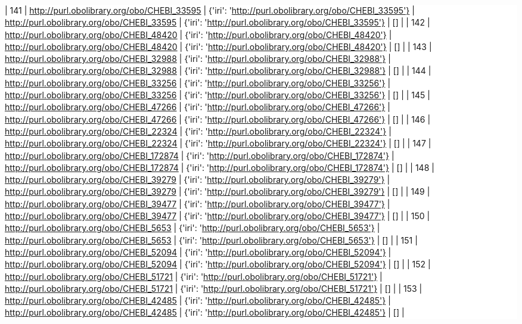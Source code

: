 | 141 | http://purl.obolibrary.org/obo/CHEBI_33595  | {'iri': 'http://purl.obolibrary.org/obo/CHEBI_33595'}                           | http://purl.obolibrary.org/obo/CHEBI_33595  | {'iri': 'http://purl.obolibrary.org/obo/CHEBI_33595'}  | []                                                                                                                                                                                           |
| 142 | http://purl.obolibrary.org/obo/CHEBI_48420  | {'iri': 'http://purl.obolibrary.org/obo/CHEBI_48420'}                           | http://purl.obolibrary.org/obo/CHEBI_48420  | {'iri': 'http://purl.obolibrary.org/obo/CHEBI_48420'}  | []                                                                                                                                                                                           |
| 143 | http://purl.obolibrary.org/obo/CHEBI_32988  | {'iri': 'http://purl.obolibrary.org/obo/CHEBI_32988'}                           | http://purl.obolibrary.org/obo/CHEBI_32988  | {'iri': 'http://purl.obolibrary.org/obo/CHEBI_32988'}  | []                                                                                                                                                                                           |
| 144 | http://purl.obolibrary.org/obo/CHEBI_33256  | {'iri': 'http://purl.obolibrary.org/obo/CHEBI_33256'}                           | http://purl.obolibrary.org/obo/CHEBI_33256  | {'iri': 'http://purl.obolibrary.org/obo/CHEBI_33256'}  | []                                                                                                                                                                                           |
| 145 | http://purl.obolibrary.org/obo/CHEBI_47266  | {'iri': 'http://purl.obolibrary.org/obo/CHEBI_47266'}                           | http://purl.obolibrary.org/obo/CHEBI_47266  | {'iri': 'http://purl.obolibrary.org/obo/CHEBI_47266'}  | []                                                                                                                                                                                           |
| 146 | http://purl.obolibrary.org/obo/CHEBI_22324  | {'iri': 'http://purl.obolibrary.org/obo/CHEBI_22324'}                           | http://purl.obolibrary.org/obo/CHEBI_22324  | {'iri': 'http://purl.obolibrary.org/obo/CHEBI_22324'}  | []                                                                                                                                                                                           |
| 147 | http://purl.obolibrary.org/obo/CHEBI_172874 | {'iri': 'http://purl.obolibrary.org/obo/CHEBI_172874'}                          | http://purl.obolibrary.org/obo/CHEBI_172874 | {'iri': 'http://purl.obolibrary.org/obo/CHEBI_172874'} | []                                                                                                                                                                                           |
| 148 | http://purl.obolibrary.org/obo/CHEBI_39279  | {'iri': 'http://purl.obolibrary.org/obo/CHEBI_39279'}                           | http://purl.obolibrary.org/obo/CHEBI_39279  | {'iri': 'http://purl.obolibrary.org/obo/CHEBI_39279'}  | []                                                                                                                                                                                           |
| 149 | http://purl.obolibrary.org/obo/CHEBI_39477  | {'iri': 'http://purl.obolibrary.org/obo/CHEBI_39477'}                           | http://purl.obolibrary.org/obo/CHEBI_39477  | {'iri': 'http://purl.obolibrary.org/obo/CHEBI_39477'}  | []                                                                                                                                                                                           |
| 150 | http://purl.obolibrary.org/obo/CHEBI_5653   | {'iri': 'http://purl.obolibrary.org/obo/CHEBI_5653'}                            | http://purl.obolibrary.org/obo/CHEBI_5653   | {'iri': 'http://purl.obolibrary.org/obo/CHEBI_5653'}   | []                                                                                                                                                                                           |
| 151 | http://purl.obolibrary.org/obo/CHEBI_52094  | {'iri': 'http://purl.obolibrary.org/obo/CHEBI_52094'}                           | http://purl.obolibrary.org/obo/CHEBI_52094  | {'iri': 'http://purl.obolibrary.org/obo/CHEBI_52094'}  | []                                                                                                                                                                                           |
| 152 | http://purl.obolibrary.org/obo/CHEBI_51721  | {'iri': 'http://purl.obolibrary.org/obo/CHEBI_51721'}                           | http://purl.obolibrary.org/obo/CHEBI_51721  | {'iri': 'http://purl.obolibrary.org/obo/CHEBI_51721'}  | []                                                                                                                                                                                           |
| 153 | http://purl.obolibrary.org/obo/CHEBI_42485  | {'iri': 'http://purl.obolibrary.org/obo/CHEBI_42485'}                           | http://purl.obolibrary.org/obo/CHEBI_42485  | {'iri': 'http://purl.obolibrary.org/obo/CHEBI_42485'}  | []                                                                                                                                                                                           |